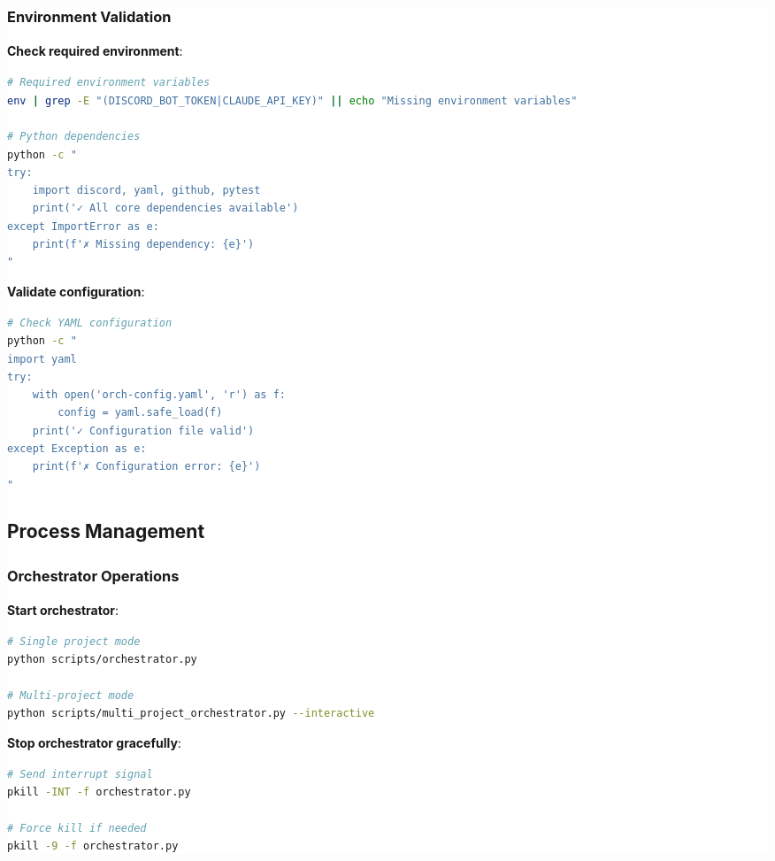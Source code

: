 ### Environment Validation

**Check required environment**:
```bash
# Required environment variables
env | grep -E "(DISCORD_BOT_TOKEN|CLAUDE_API_KEY)" || echo "Missing environment variables"

# Python dependencies
python -c "
try:
    import discord, yaml, github, pytest
    print('✓ All core dependencies available')
except ImportError as e:
    print(f'✗ Missing dependency: {e}')
"
```

**Validate configuration**:
```bash
# Check YAML configuration
python -c "
import yaml
try:
    with open('orch-config.yaml', 'r') as f:
        config = yaml.safe_load(f)
    print('✓ Configuration file valid')
except Exception as e:
    print(f'✗ Configuration error: {e}')
"
```

## Process Management

### Orchestrator Operations

**Start orchestrator**:
```bash
# Single project mode
python scripts/orchestrator.py

# Multi-project mode  
python scripts/multi_project_orchestrator.py --interactive
```

**Stop orchestrator gracefully**:
```bash
# Send interrupt signal
pkill -INT -f orchestrator.py

# Force kill if needed
pkill -9 -f orchestrator.py
```
